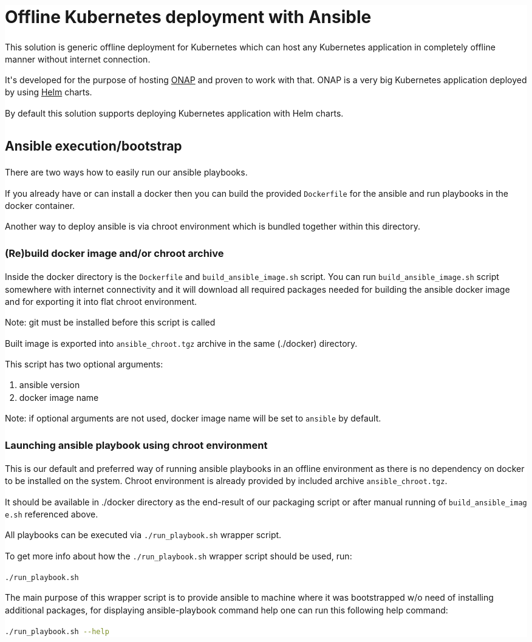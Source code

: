 # Offline Kubernetes deployment with Ansible

This solution is generic offline deployment for Kubernetes which can host any
Kubernetes application in completely offline manner without internet connection.

It's developed for the purpose of hosting [ONAP](https://www.onap.org/) and proven
to work with that. ONAP is a very big Kubernetes application deployed by using
[Helm](https://helm.sh/) charts.

By default this solution supports deploying Kubernetes application with Helm charts.

## Ansible execution/bootstrap

There are two ways how to easily run our ansible playbooks.

If you already have or can install a docker then you can build the provided `Dockerfile` for the ansible and run playbooks in the docker container.

Another way to deploy ansible is via chroot environment which is bundled together within this directory.

### (Re)build docker image and/or chroot archive

Inside the docker directory is the `Dockerfile` and `build_ansible_image.sh` script. You can run `build_ansible_image.sh` script somewhere with internet connectivity and it will download all required packages needed for building the ansible docker image and for exporting it into flat chroot environment.

Note: git must be installed before this script is called

Built image is exported into `ansible_chroot.tgz` archive in the same (./docker) directory.

This script has two optional arguments:

1. ansible version
1. docker image name

Note: if optional arguments are not used, docker image name will be set to `ansible` by default.

### Launching ansible playbook using chroot environment

This is our default and preferred way of running ansible playbooks in an offline environment as there is no dependency on docker to be installed on the system. Chroot environment is already provided by included archive `ansible_chroot.tgz`.

It should be available in ./docker directory as the end-result of our packaging script or after manual running of `build_ansible_image.sh` referenced above.

All playbooks can be executed via `./run_playbook.sh` wrapper script.

To get more info about how the `./run_playbook.sh` wrapper script should be used, run:
```bash
./run_playbook.sh
```

The main purpose of this wrapper script is to provide ansible to machine where it was bootstrapped w/o need of installing additional packages, for displaying ansible-playbook command help one can run this following help command:
```bash
./run_playbook.sh --help
```
